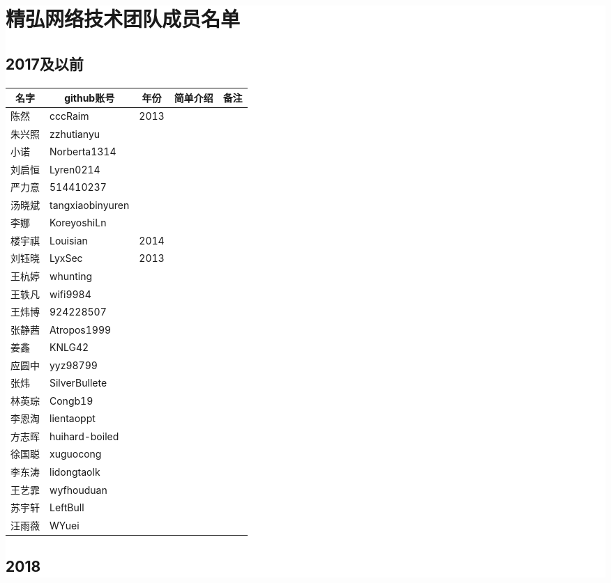 # 精弘网络技术团队成员名单

## 2017及以前

| 名字   | github账号       | 年份 | 简单介绍 | 备注 |
| ------ | ---------------- | ---- | -------- | ---- |
| 陈然   | cccRaim          | 2013 |          |      |
| 朱兴照 | zzhutianyu       |      |          |      |
| 小诺   | Norberta1314     |      |          |      |
| 刘启恒 | Lyren0214        |      |          |      |
| 严力意 | 514410237        |      |          |      |
| 汤晓斌 | tangxiaobinyuren |      |          |      |
| 李娜   | KoreyoshiLn      |      |          |      |
| 楼宇祺 | Louisian         | 2014 |          |      |
| 刘钰晓 | LyxSec           | 2013 |          |      |
| 王杭婷 | whunting         |      |          |      |
| 王轶凡 | wifi9984         |      |          |      |
| 王炜博 | 924228507        |      |          |      |
| 张静茜 | Atropos1999      |      |          |      |
| 姜鑫   | KNLG42           |      |          |      |
| 应圆中 | yyz98799         |      |          |      |
| 张炜   | SilverBullete    |      |          |      |
| 林英琮 | Congb19          |      |          |      |
| 李恩淘 | lientaoppt       |      |          |      |
| 方志晖 | huihard-boiled   |      |          |      |
| 徐国聪 | xuguocong        |      |          |      |
| 李东涛 | lidongtaolk      |      |          |      |
| 王艺霏 | wyfhouduan       |      |          |      |
| 苏宇轩 | LeftBull         |      |          |      |
| 汪雨薇 | WYuei            |      |          |      |

## 2018
